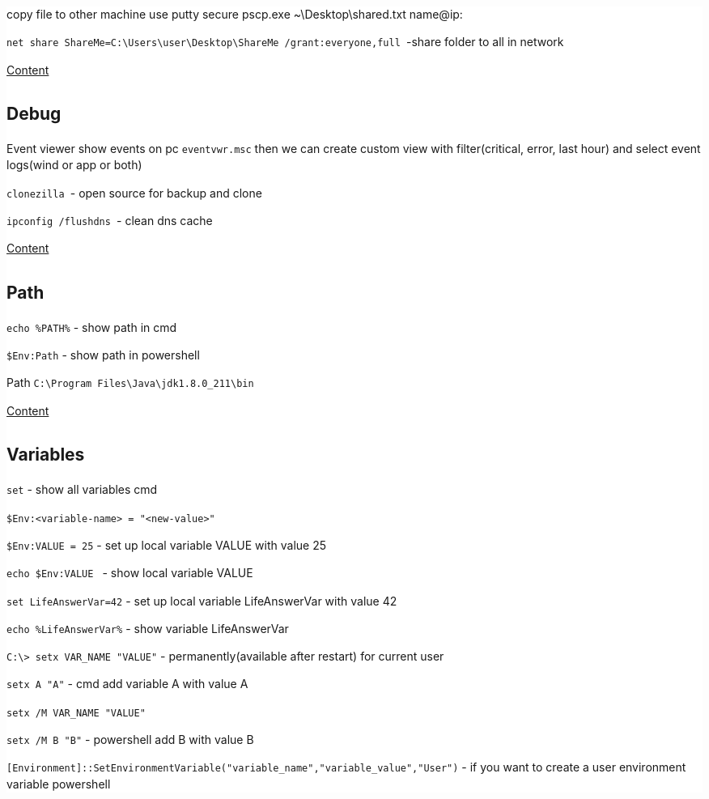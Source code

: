 copy file to other machine use putty secure
pscp.exe ~\Desktop\shared.txt name@ip:


`net share ShareMe=C:\Users\user\Desktop\ShareMe /grant:everyone,full `-share folder to all in network

[Content](#content)

## Debug

Event viewer show events on pc
`eventvwr.msc` then we can create custom view with filter(critical, error, last hour)
and select event logs(wind or app or both)

`clonezilla `- open source for backup and clone


`ipconfig /flushdns `- clean dns cache

[Content](#content)




## Path

`echo %PATH%` - show path in cmd

`$Env:Path` -  show path in powershell

Path `C:\Program Files\Java\jdk1.8.0_211\bin`



[Content](#content)

## Variables

`set` - show all variables cmd

`$Env:<variable-name> = "<new-value>"`

`$Env:VALUE = 25` - set up local variable VALUE with value 25

`echo $Env:VALUE ` - show local variable VALUE

`set LifeAnswerVar=42` - set up local variable LifeAnswerVar with value 42

`echo %LifeAnswerVar%` - show variable LifeAnswerVar

`C:\> setx VAR_NAME "VALUE"` - permanently(available after restart) for current user

`setx A "A"` - cmd add variable A with value A

`setx /M VAR_NAME "VALUE"` 

`setx /M B "B"` - powershell add B with value B

`[Environment]::SetEnvironmentVariable("variable_name","variable_value","User")` - if you want to create a user environment variable powershell
